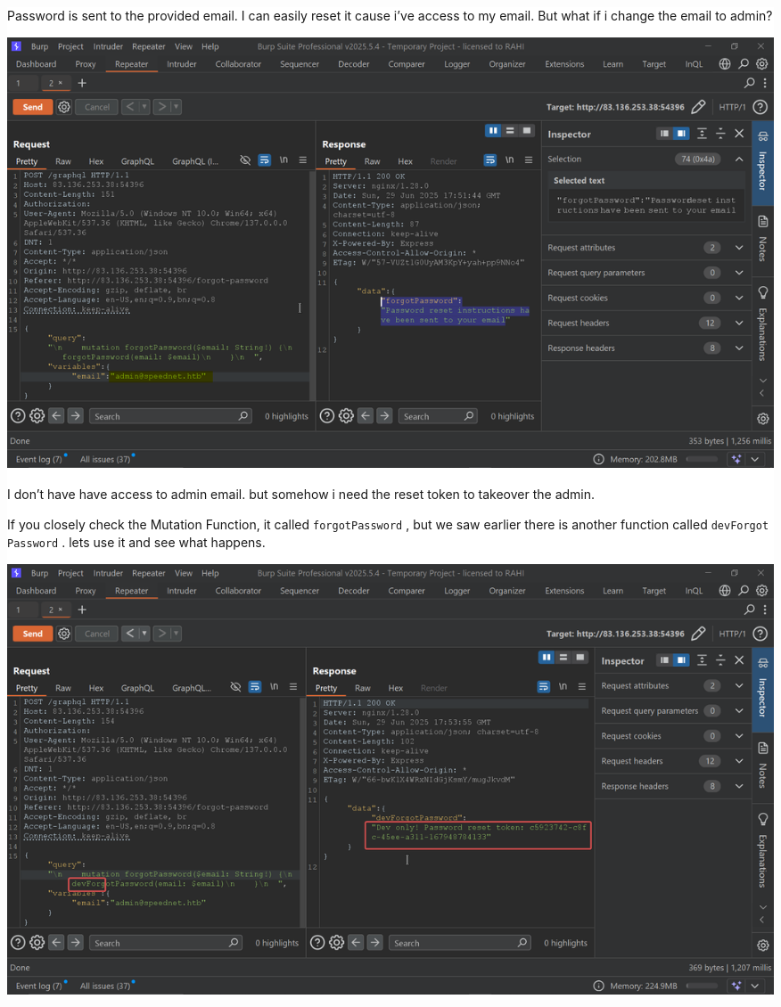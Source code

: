 Password is sent to the provided email. I can easily reset it cause i’ve access to my email. But what if i change the email to admin?

![image.png](images/image%2019.png)

I don’t have have access to admin email. but somehow i need the reset token to takeover the admin.

If you closely check the Mutation Function, it called `forgotPassword` , but we saw earlier there is another function called `devForgotPassword` . lets use it and see what happens.

![image.png](images/image%2020.png)
